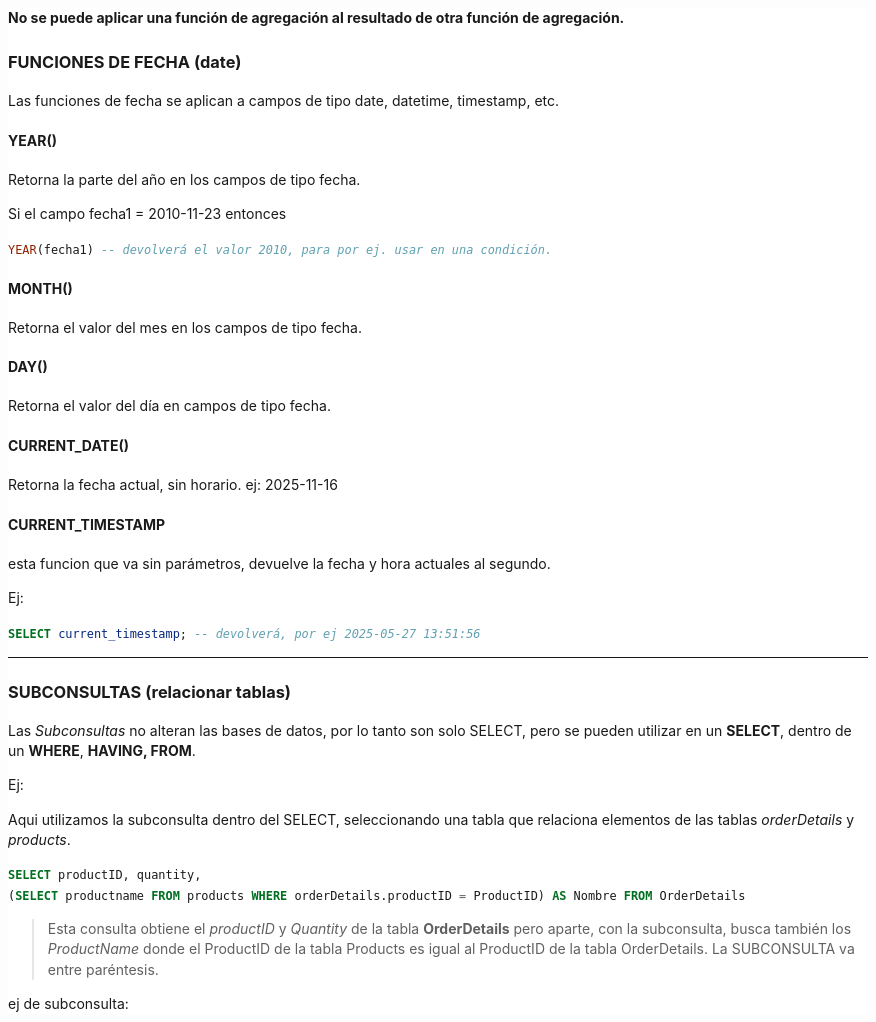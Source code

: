 #### No se puede aplicar una función de agregación al resultado de otra función de agregación.

### FUNCIONES DE FECHA (date)

Las funciones de fecha se aplican a campos de tipo date, datetime, timestamp, etc.
#### YEAR()
Retorna la parte del año en los campos de tipo fecha.

Si el campo fecha1 = 2010-11-23 entonces
```sql
YEAR(fecha1) -- devolverá el valor 2010, para por ej. usar en una condición.
```
#### MONTH()
Retorna el valor del mes en los campos de tipo fecha.

#### DAY()
Retorna el valor del día en campos de tipo fecha.

#### CURRENT_DATE()
Retorna la fecha actual, sin horario. ej: 2025-11-16

#### CURRENT_TIMESTAMP
esta funcion que va sin parámetros, devuelve la fecha y hora actuales al segundo.

Ej:
```sql
SELECT current_timestamp; -- devolverá, por ej 2025-05-27 13:51:56
```


---
### SUBCONSULTAS (relacionar tablas)

Las _Subconsultas_ no alteran las bases de datos, por lo tanto son solo SELECT, pero se pueden utilizar en un **SELECT**, dentro de un **WHERE**, **HAVING, FROM**.

Ej:

Aqui utilizamos la subconsulta dentro del SELECT, seleccionando una tabla que relaciona elementos de las tablas *orderDetails* y *products*.
```sql
SELECT productID, quantity,
(SELECT productname FROM products WHERE orderDetails.productID = ProductID) AS Nombre FROM OrderDetails
```
 
> Esta consulta obtiene el _productID_ y _Quantity_ de la tabla **OrderDetails** pero aparte, con la subconsulta, busca también los _ProductName_ donde el ProductID de la tabla Products es igual al ProductID de la tabla OrderDetails.
   La SUBCONSULTA va entre paréntesis.


ej de subconsulta:
